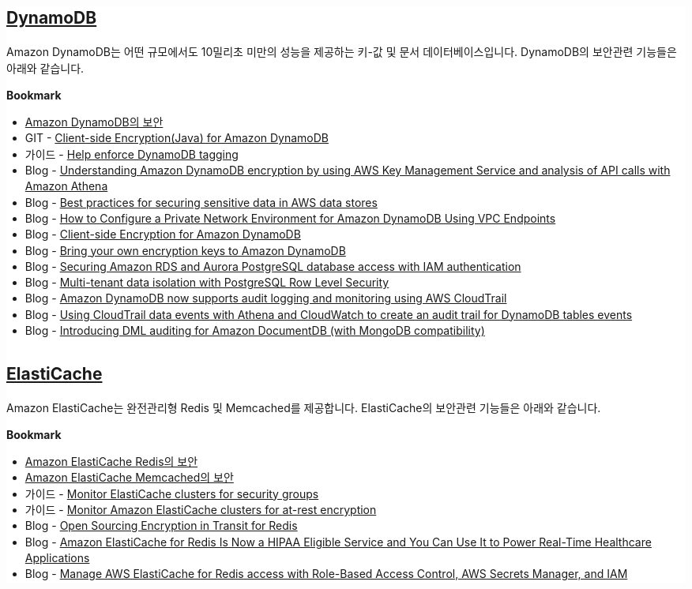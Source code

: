 
## [DynamoDB](https://aws.amazon.com/ko/dynamodb/?nc2=h_m1)

Amazon DynamoDB는 어떤 규모에서도 10밀리초 미만의 성능을 제공하는 키-값 및 문서 데이터베이스입니다. DynamoDB의 보안관련 기능들은 아래와 같습니다.

**Bookmark**

* [Amazon DynamoDB의 보안](https://docs.aws.amazon.com/ko_kr/amazondynamodb/latest/developerguide/security.html)
* GIT - [Client-side Encryption(Java) for Amazon DynamoDB](https://github.com/aws/aws-dynamodb-encryption-java)
* 가이드 - [Help enforce DynamoDB tagging](https://docs.aws.amazon.com/ko_kr/prescriptive-guidance/latest/patterns/help-enforce-dynamodb-tagging.html)
* Blog - [Understanding Amazon DynamoDB encryption by using AWS Key Management Service and analysis of API calls with Amazon Athena](https://aws.amazon.com/blogs/database/understanding-amazon-dynamodb-encryption-by-using-aws-key-management-service-and-analysis-of-api-calls-with-amazon-athena/)
* Blog - [Best practices for securing sensitive data in AWS data stores](https://aws.amazon.com/blogs/database/best-practices-for-securing-sensitive-data-in-aws-data-stores/)
* Blog - [How to Configure a Private Network Environment for Amazon DynamoDB Using VPC Endpoints](https://aws-preview.aka.amazon.com/ko/blogs/database/how-to-configure-a-private-network-environment-for-amazon-dynamodb-using-vpc-endpoints/)
* Blog - [Client-side Encryption for Amazon DynamoDB](https://aws.amazon.com/ko/blogs/developer/client-side-encryption-for-amazon-dynamodb/)
* Blog - [Bring your own encryption keys to Amazon DynamoDB](https://aws.amazon.com/blogs/database/bring-your-own-encryption-keys-to-amazon-dynamodb/)
* Blog - [Securing Amazon RDS and Aurora PostgreSQL database access with IAM authentication](https://aws.amazon.com/blogs/database/securing-amazon-rds-and-aurora-postgresql-database-access-with-iam-authentication/)
* Blog - [Multi-tenant data isolation with PostgreSQL Row Level Security](https://aws.amazon.com/blogs/database/multi-tenant-data-isolation-with-postgresql-row-level-security/)
* Blog - [Amazon DynamoDB now supports audit logging and monitoring using AWS CloudTrail](https://aws.amazon.com/blogs/database/amazon-dynamodb-now-supports-audit-logging-and-monitoring-using-aws-cloudtrail/)
* Blog - [Using CloudTrail data events with Athena and CloudWatch to create an audit trail for DynamoDB tables events](https://aws.amazon.com/blogs/mt/using-cloudtrail-data-events-with-athena-and-cloudwatch-to-create-an-audit-trail-for-dynamodb-tables-events/)
* Blog - [Introducing DML auditing for Amazon DocumentDB (with MongoDB compatibility)](https://aws.amazon.com/blogs/database/introducing-dml-auditing-for-amazon-documentdb-with-mongodb-compatibility/)



## [ElastiCache](https://aws.amazon.com/ko/elasticache/?nc2=h_m1)

Amazon ElastiCache는 완전관리형 Redis 및 Memcached를 제공합니다. ElastiCache의 보안관련 기능들은 아래와 같습니다.

**Bookmark**

* [Amazon ElastiCache Redis의 보안](https://docs.aws.amazon.com/ko_kr/AmazonElastiCache/latest/red-ug/redis-security.html)
* [Amazon ElastiCache Memcached의 보안](https://docs.aws.amazon.com/ko_kr/AmazonElastiCache/latest/mem-ug/memcached-security.html) 
* 가이드 - [Monitor ElastiCache clusters for security groups](https://docs.aws.amazon.com/ko_kr/prescriptive-guidance/latest/patterns/monitor-elasticache-clusters-for-security-groups.html)
* 가이드 - [Monitor Amazon ElastiCache clusters for at-rest encryption](https://docs.aws.amazon.com/ko_kr/prescriptive-guidance/latest/patterns/monitor-amazon-elasticache-clusters-for-at-rest-encryption.html)
* Blog - [Open Sourcing Encryption in Transit for Redis](https://aws.amazon.com/blogs/opensource/open-sourcing-encryption-in-transit-redis/)
* Blog - [Amazon ElastiCache for Redis Is Now a HIPAA Eligible Service and You Can Use It to Power Real-Time Healthcare Applications](https://aws.amazon.com/blogs/security/now-you-can-use-amazon-elasticache-for-redis-a-hipaa-eligible-service-to-power-real-time-healthcare-applications/)
* Blog - [Manage AWS ElastiCache for Redis access with Role-Based Access Control, AWS Secrets Manager, and IAM](https://aws.amazon.com/blogs/database/manage-aws-elasticache-for-redis-access-with-role-based-access-control-aws-secrets-manager-and-iam/)